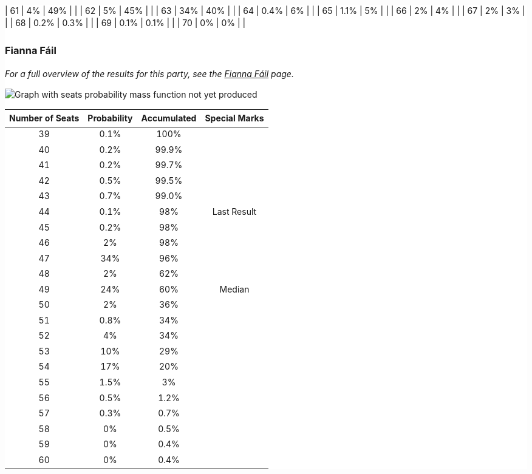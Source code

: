 | 61 | 4% | 49% |  |
| 62 | 5% | 45% |  |
| 63 | 34% | 40% |  |
| 64 | 0.4% | 6% |  |
| 65 | 1.1% | 5% |  |
| 66 | 2% | 4% |  |
| 67 | 2% | 3% |  |
| 68 | 0.2% | 0.3% |  |
| 69 | 0.1% | 0.1% |  |
| 70 | 0% | 0% |  |

### Fianna Fáil

*For a full overview of the results for this party, see the [Fianna Fáil](party-fiannafáil.html) page.*

![Graph with seats probability mass function not yet produced](2018-10-16-BehaviourandAttitudes-seats-pmf-fiannafáil.png "Seats Probability Mass Function")

| Number of Seats | Probability | Accumulated | Special Marks |
|:---------------:|:-----------:|:-----------:|:-------------:|
| 39 | 0.1% | 100% |  |
| 40 | 0.2% | 99.9% |  |
| 41 | 0.2% | 99.7% |  |
| 42 | 0.5% | 99.5% |  |
| 43 | 0.7% | 99.0% |  |
| 44 | 0.1% | 98% | Last Result |
| 45 | 0.2% | 98% |  |
| 46 | 2% | 98% |  |
| 47 | 34% | 96% |  |
| 48 | 2% | 62% |  |
| 49 | 24% | 60% | Median |
| 50 | 2% | 36% |  |
| 51 | 0.8% | 34% |  |
| 52 | 4% | 34% |  |
| 53 | 10% | 29% |  |
| 54 | 17% | 20% |  |
| 55 | 1.5% | 3% |  |
| 56 | 0.5% | 1.2% |  |
| 57 | 0.3% | 0.7% |  |
| 58 | 0% | 0.5% |  |
| 59 | 0% | 0.4% |  |
| 60 | 0% | 0.4% |  |